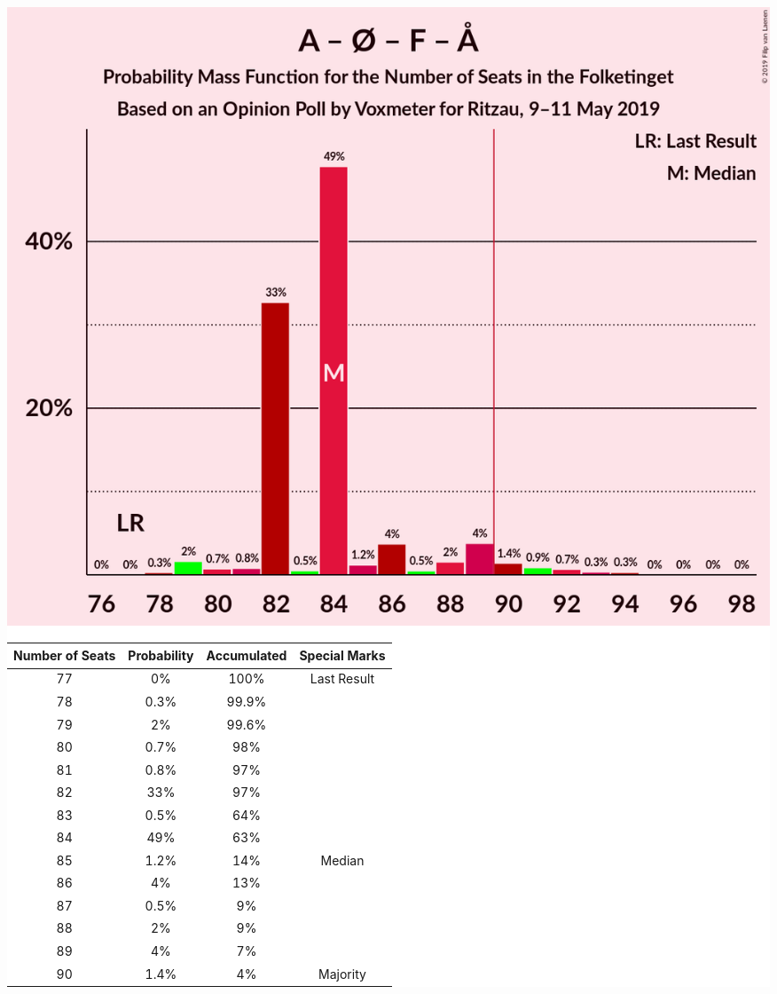 ![Graph with seats probability mass function not yet produced](2019-05-11-Voxmeter-coalitions-seats-pmf-a–ø–f–å.png "Seats Probability Mass Function")

| Number of Seats | Probability | Accumulated | Special Marks |
|:---------------:|:-----------:|:-----------:|:-------------:|
| 77 | 0% | 100% | Last Result |
| 78 | 0.3% | 99.9% |  |
| 79 | 2% | 99.6% |  |
| 80 | 0.7% | 98% |  |
| 81 | 0.8% | 97% |  |
| 82 | 33% | 97% |  |
| 83 | 0.5% | 64% |  |
| 84 | 49% | 63% |  |
| 85 | 1.2% | 14% | Median |
| 86 | 4% | 13% |  |
| 87 | 0.5% | 9% |  |
| 88 | 2% | 9% |  |
| 89 | 4% | 7% |  |
| 90 | 1.4% | 4% | Majority |